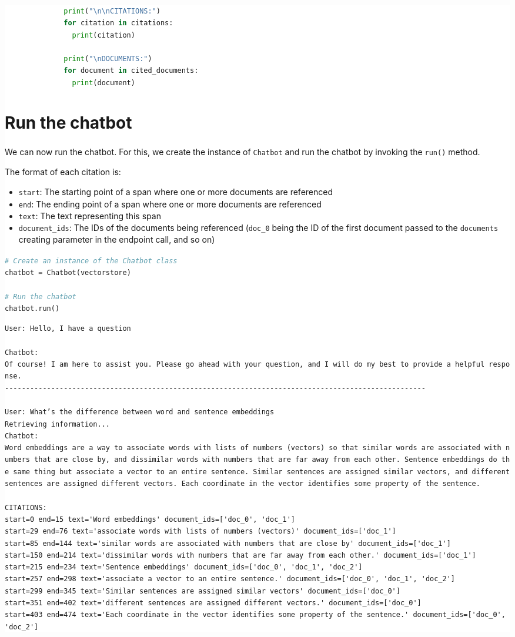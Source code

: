```python
              print("\n\nCITATIONS:")
              for citation in citations:
                print(citation)

              print("\nDOCUMENTS:")
              for document in cited_documents:
                print(document)
```

# Run the chatbot

We can now run the chatbot.  For this, we create the instance of `Chatbot` and run the chatbot by invoking the `run()` method.

The format of each citation is:
- `start`: The starting point of a span where one or more documents are referenced
- `end`: The ending point of a span where one or more documents are referenced
- `text`: The text representing this span
- `document_ids`: The IDs of the documents being referenced (`doc_0` being the ID of the first document passed to the `documents` creating parameter in the endpoint call, and so on)


```python
# Create an instance of the Chatbot class
chatbot = Chatbot(vectorstore)

# Run the chatbot
chatbot.run()
```

    User: Hello, I have a question
    
    Chatbot:
    Of course! I am here to assist you. Please go ahead with your question, and I will do my best to provide a helpful response.
    ----------------------------------------------------------------------------------------------------
    
    User: What’s the difference between word and sentence embeddings
    Retrieving information...
    Chatbot:
    Word embeddings are a way to associate words with lists of numbers (vectors) so that similar words are associated with numbers that are close by, and dissimilar words with numbers that are far away from each other. Sentence embeddings do the same thing but associate a vector to an entire sentence. Similar sentences are assigned similar vectors, and different sentences are assigned different vectors. Each coordinate in the vector identifies some property of the sentence.
    
    CITATIONS:
    start=0 end=15 text='Word embeddings' document_ids=['doc_0', 'doc_1']
    start=29 end=76 text='associate words with lists of numbers (vectors)' document_ids=['doc_1']
    start=85 end=144 text='similar words are associated with numbers that are close by' document_ids=['doc_1']
    start=150 end=214 text='dissimilar words with numbers that are far away from each other.' document_ids=['doc_1']
    start=215 end=234 text='Sentence embeddings' document_ids=['doc_0', 'doc_1', 'doc_2']
    start=257 end=298 text='associate a vector to an entire sentence.' document_ids=['doc_0', 'doc_1', 'doc_2']
    start=299 end=345 text='Similar sentences are assigned similar vectors' document_ids=['doc_0']
    start=351 end=402 text='different sentences are assigned different vectors.' document_ids=['doc_0']
    start=403 end=474 text='Each coordinate in the vector identifies some property of the sentence.' document_ids=['doc_0', 'doc_2']
    